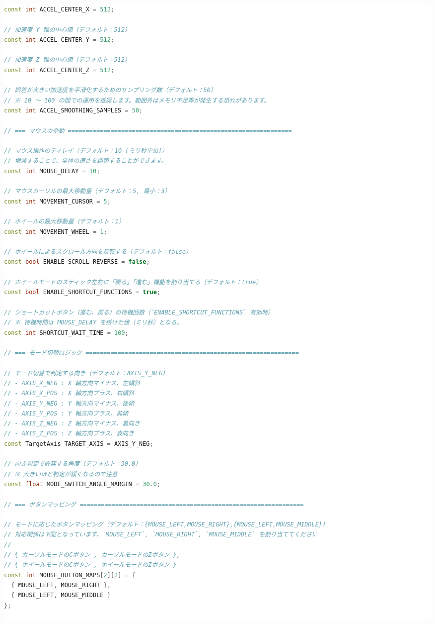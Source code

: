 ```cpp
const int ACCEL_CENTER_X = 512;

// 加速度 Y 軸の中心値（デフォルト：512）
const int ACCEL_CENTER_Y = 512;

// 加速度 Z 軸の中心値（デフォルト：512）
const int ACCEL_CENTER_Z = 512;

// 誤差が大きい加速度を平滑化するためのサンプリング数（デフォルト：50）
// ※ 10 〜 100 の間での運用を推奨します。範囲外はメモリ不足等が発生する恐れがあります。
const int ACCEL_SMOOTHING_SAMPLES = 50;

// === マウスの挙動 ===============================================================

// マウス操作のディレイ（デフォルト：10 [ミリ秒単位]）
// 増減することで、全体の速さを調整することができます。
const int MOUSE_DELAY = 10;

// マウスカーソルの最大移動量（デフォルト：5, 最小：3）
const int MOVEMENT_CURSOR = 5;

// ホイールの最大移動量（デフォルト：1）
const int MOVEMENT_WHEEL = 1;

// ホイールによるスクロール方向を反転する（デフォルト：false）
const bool ENABLE_SCROLL_REVERSE = false;

// ホイールモードのスティック左右に「戻る」「進む」機能を割り当てる（デフォルト：true）
const bool ENABLE_SHORTCUT_FUNCTIONS = true;

// ショートカットボタン（進む、戻る）の待機回数（`ENABLE_SHORTCUT_FUNCTIONS` 有効時）
// ※ 待機時間は MOUSE_DELAY を掛けた値（ミリ秒）となる。
const int SHORTCUT_WAIT_TIME = 100;

// === モード切替ロジック ============================================================

// モード切替で判定する向き（デフォルト：AXIS_Y_NEG）
// - AXIS_X_NEG : X 軸方向マイナス、左傾斜
// - AXIS_X_POS : X 軸方向プラス、右傾斜
// - AXIS_Y_NEG : Y 軸方向マイナス、後傾
// - AXIS_Y_POS : Y 軸方向プラス、前傾
// - AXIS_Z_NEG : Z 軸方向マイナス、裏向き
// - AXIS_Z_POS : Z 軸方向プラス、表向き
const TargetAxis TARGET_AXIS = AXIS_Y_NEG;

// 向き判定で許容する角度（デフォルト：30.0）
// ※ 大きいほど判定が緩くなるので注意
const float MODE_SWITCH_ANGLE_MARGIN = 30.0;

// === ボタンマッピング ===============================================================

// モードに応じたボタンマッピング（デフォルト：{MOUSE_LEFT,MOUSE_RIGHT},{MOUSE_LEFT,MOUSE_MIDDLE}）
// 対応関係は下記となっています、`MOUSE_LEFT`, `MOUSE_RIGHT`, `MOUSE_MIDDLE` を割り当ててください
//
// { カーソルモードのCボタン , カーソルモードのZボタン },
// { ホイールモードのCボタン , ホイールモードのZボタン }
const int MOUSE_BUTTON_MAPS[2][2] = {
  { MOUSE_LEFT, MOUSE_RIGHT },
  { MOUSE_LEFT, MOUSE_MIDDLE }
};



```

[^1]: レジスタ：I2C デバイスに搭載されている、データを格納するための保存領域のこと。アドレスとデータで 1 つのセットとなる。**デバイス**のアドレスと**レジスタ**のアドレスは意味が異なるので、混同しないよう注意。